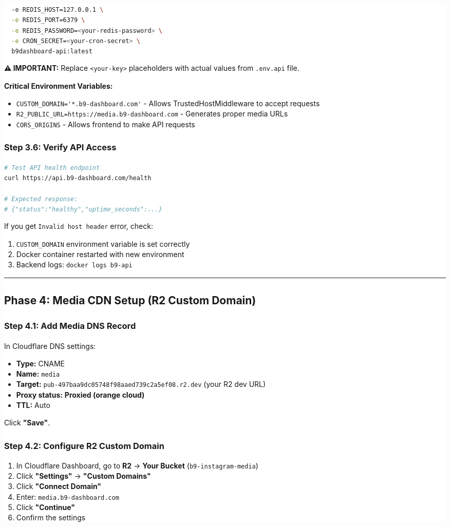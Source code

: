 ```bash
  -e REDIS_HOST=127.0.0.1 \
  -e REDIS_PORT=6379 \
  -e REDIS_PASSWORD=<your-redis-password> \
  -e CRON_SECRET=<your-cron-secret> \
  b9dashboard-api:latest
```

**⚠️ IMPORTANT:** Replace `<your-key>` placeholders with actual values from `.env.api` file.

**Critical Environment Variables:**
- `CUSTOM_DOMAIN='*.b9-dashboard.com'` - Allows TrustedHostMiddleware to accept requests
- `R2_PUBLIC_URL=https://media.b9-dashboard.com` - Generates proper media URLs
- `CORS_ORIGINS` - Allows frontend to make API requests

### Step 3.6: Verify API Access

```bash
# Test API health endpoint
curl https://api.b9-dashboard.com/health

# Expected response:
# {"status":"healthy","uptime_seconds":...}
```

If you get `Invalid host header` error, check:
1. `CUSTOM_DOMAIN` environment variable is set correctly
2. Docker container restarted with new environment
3. Backend logs: `docker logs b9-api`

---

## Phase 4: Media CDN Setup (R2 Custom Domain)

### Step 4.1: Add Media DNS Record

In Cloudflare DNS settings:

- **Type:** CNAME
- **Name:** `media`
- **Target:** `pub-497baa9dc05748f98aaed739c2a5ef08.r2.dev` (your R2 dev URL)
- **Proxy status:** **Proxied (orange cloud)**
- **TTL:** Auto

Click **"Save"**.

### Step 4.2: Configure R2 Custom Domain

1. In Cloudflare Dashboard, go to **R2** → **Your Bucket** (`b9-instagram-media`)
2. Click **"Settings"** → **"Custom Domains"**
3. Click **"Connect Domain"**
4. Enter: `media.b9-dashboard.com`
5. Click **"Continue"**
6. Confirm the settings
